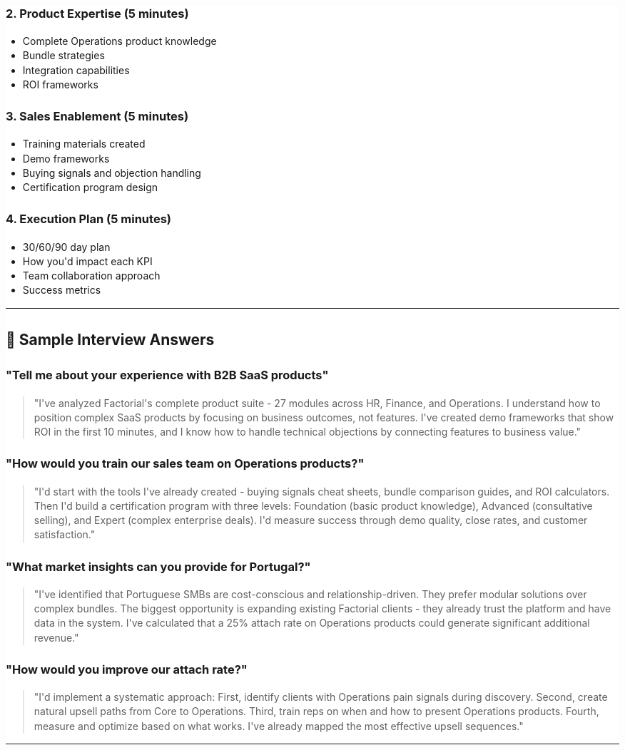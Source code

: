 ### **2. Product Expertise (5 minutes)**
- Complete Operations product knowledge
- Bundle strategies
- Integration capabilities
- ROI frameworks

### **3. Sales Enablement (5 minutes)**
- Training materials created
- Demo frameworks
- Buying signals and objection handling
- Certification program design

### **4. Execution Plan (5 minutes)**
- 30/60/90 day plan
- How you'd impact each KPI
- Team collaboration approach
- Success metrics

---

## 🎤 Sample Interview Answers

### **"Tell me about your experience with B2B SaaS products"**

> "I've analyzed Factorial's complete product suite - 27 modules across HR, Finance, and Operations. I understand how to position complex SaaS products by focusing on business outcomes, not features. I've created demo frameworks that show ROI in the first 10 minutes, and I know how to handle technical objections by connecting features to business value."

### **"How would you train our sales team on Operations products?"**

> "I'd start with the tools I've already created - buying signals cheat sheets, bundle comparison guides, and ROI calculators. Then I'd build a certification program with three levels: Foundation (basic product knowledge), Advanced (consultative selling), and Expert (complex enterprise deals). I'd measure success through demo quality, close rates, and customer satisfaction."

### **"What market insights can you provide for Portugal?"**

> "I've identified that Portuguese SMBs are cost-conscious and relationship-driven. They prefer modular solutions over complex bundles. The biggest opportunity is expanding existing Factorial clients - they already trust the platform and have data in the system. I've calculated that a 25% attach rate on Operations products could generate significant additional revenue."

### **"How would you improve our attach rate?"**

> "I'd implement a systematic approach: First, identify clients with Operations pain signals during discovery. Second, create natural upsell paths from Core to Operations. Third, train reps on when and how to present Operations products. Fourth, measure and optimize based on what works. I've already mapped the most effective upsell sequences."

---
